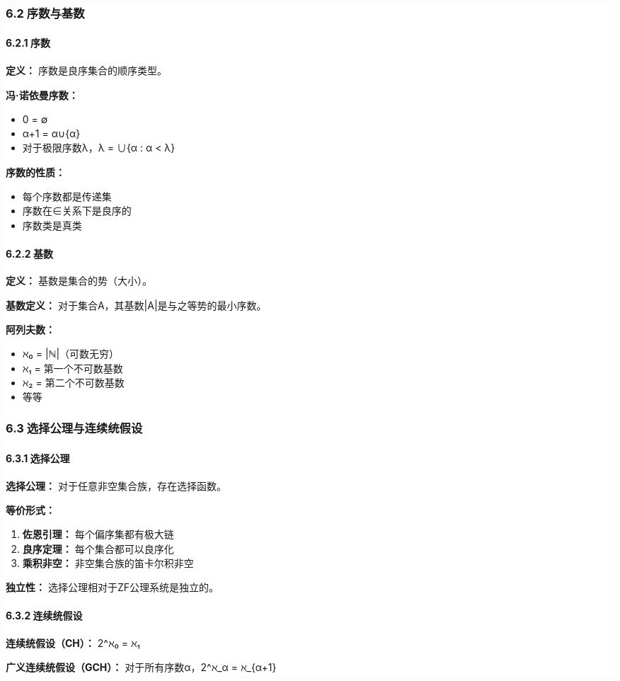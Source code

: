### 6.2 序数与基数

#### 6.2.1 序数

**定义：**
序数是良序集合的顺序类型。

**冯·诺依曼序数：**

- 0 = ∅
- α+1 = α∪{α}
- 对于极限序数λ，λ = ∪{α : α < λ}

**序数的性质：**

- 每个序数都是传递集
- 序数在∈关系下是良序的
- 序数类是真类

#### 6.2.2 基数

**定义：**
基数是集合的势（大小）。

**基数定义：**
对于集合A，其基数|A|是与之等势的最小序数。

**阿列夫数：**

- ℵ₀ = |ℕ|（可数无穷）
- ℵ₁ = 第一个不可数基数
- ℵ₂ = 第二个不可数基数
- 等等

### 6.3 选择公理与连续统假设

#### 6.3.1 选择公理

**选择公理：**
对于任意非空集合族，存在选择函数。

**等价形式：**

1. **佐恩引理：** 每个偏序集都有极大链
2. **良序定理：** 每个集合都可以良序化
3. **乘积非空：** 非空集合族的笛卡尔积非空

**独立性：**
选择公理相对于ZF公理系统是独立的。

#### 6.3.2 连续统假设

**连续统假设（CH）：**
2^ℵ₀ = ℵ₁

**广义连续统假设（GCH）：**
对于所有序数α，2^ℵ_α = ℵ_{α+1}
